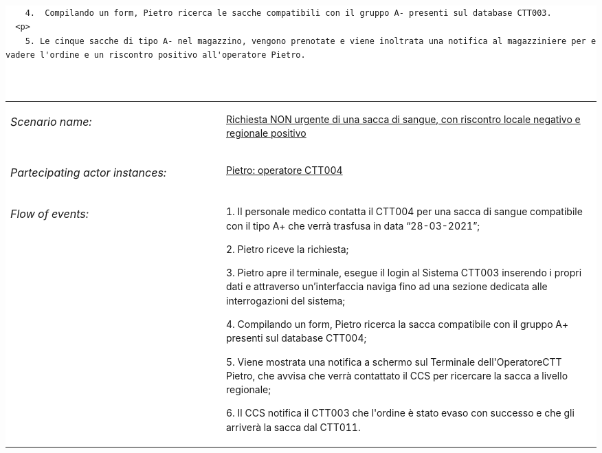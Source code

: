         4.  Compilando un form, Pietro ricerca le sacche compatibili con il gruppo A- presenti sul database CTT003.
      <p>
        5. Le cinque sacche di tipo A- nel magazzino, vengono prenotate e viene inoltrata una notifica al magazziniere per evadere l'ordine e un riscontro positivo all'operatore Pietro.

</td>
        </tr>
    </table>
</div>

<div style="Height:30px">
</div>

<div>
    <table>
        <tr>
            <td width="300px">
                <p style="font-style: italic; font-size: 16px">Scenario name:</p>
            </td>
            <td>
                <p><u>Richiesta NON urgente di una sacca di sangue, con riscontro locale negativo e regionale positivo</u></p>
            </td>
        </tr>
        <tr>
            <td>
                <p style="font-style: italic; font-size: 16px">Partecipating actor instances:</p>
            </td>
            <td>
                <p><u>Pietro: operatore CTT004</u></p>
            </td>
        </tr>
        <tr>
            <td>
                <p style="font-style: italic; font-size: 16px">Flow of events:</p>
            </td>
            <td>
        <p>
        1.	Il personale medico contatta il CTT004 per una sacca di sangue compatibile con il tipo A+ che verrà trasfusa in data “28-03-2021”;
      <p>
        2.	Pietro riceve la richiesta;
      <p>
        3.	Pietro apre il terminale, esegue il login al Sistema CTT003 inserendo i propri dati e attraverso un’interfaccia naviga fino ad una sezione dedicata alle interrogazioni del sistema;
      <p>
        4.  Compilando un form, Pietro ricerca la sacca compatibile con il gruppo A+ presenti sul database CTT004;
      <p>
        5.  Viene mostrata una notifica a schermo sul Terminale dell'OperatoreCTT Pietro, che avvisa che verrà contattato il CCS per ricercare la sacca a livello regionale;
      <p>
        6.  Il CCS notifica il CTT003 che l'ordine è stato evaso con successo e che gli arriverà la sacca dal CTT011.
